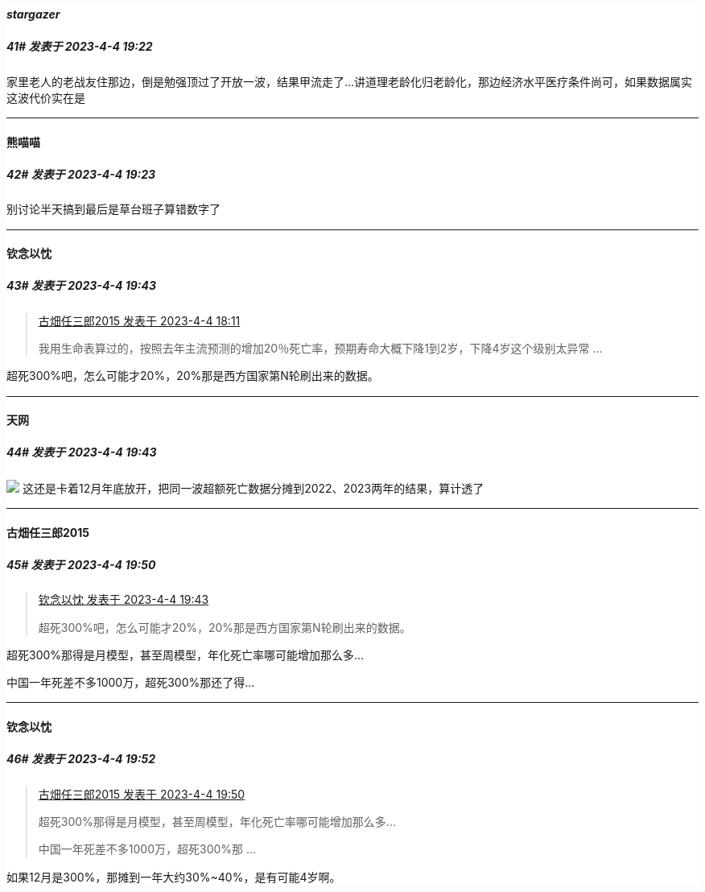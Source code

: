 ####  _stargazer_  
##### 41#       发表于 2023-4-4 19:22

家里老人的老战友住那边，倒是勉强顶过了开放一波，结果甲流走了…讲道理老龄化归老龄化，那边经济水平医疗条件尚可，如果数据属实这波代价实在是

*****

####  熊喵喵  
##### 42#       发表于 2023-4-4 19:23

别讨论半天搞到最后是草台班子算错数字了

*****

####  钦念以忱  
##### 43#       发表于 2023-4-4 19:43

<blockquote><a href="httphttps://bbs.saraba1st.com/2b/forum.php?mod=redirect&amp;goto=findpost&amp;pid=60333985&amp;ptid=2127431" target="_blank">古畑任三郎2015 发表于 2023-4-4 18:11</a>

我用生命表算过的，按照去年主流预测的增加20％死亡率，预期寿命大概下降1到2岁，下降4岁这个级别太异常 ...</blockquote>
超死300%吧，怎么可能才20%，20%那是西方国家第N轮刷出来的数据。

*****

####  天网  
##### 44#       发表于 2023-4-4 19:43

<img src="https://static.saraba1st.com/image/smiley/face2017/037.png" referrerpolicy="no-referrer"> 这还是卡着12月年底放开，把同一波超额死亡数据分摊到2022、2023两年的结果，算计透了

*****

####  古畑任三郎2015  
##### 45#       发表于 2023-4-4 19:50

<blockquote><a href="httphttps://bbs.saraba1st.com/2b/forum.php?mod=redirect&amp;goto=findpost&amp;pid=60334984&amp;ptid=2127431" target="_blank">钦念以忱 发表于 2023-4-4 19:43</a>

超死300%吧，怎么可能才20%，20%那是西方国家第N轮刷出来的数据。</blockquote>
超死300%那得是月模型，甚至周模型，年化死亡率哪可能增加那么多...

中国一年死差不多1000万，超死300%那还了得...

*****

####  钦念以忱  
##### 46#       发表于 2023-4-4 19:52

<blockquote><a href="httphttps://bbs.saraba1st.com/2b/forum.php?mod=redirect&amp;goto=findpost&amp;pid=60335037&amp;ptid=2127431" target="_blank">古畑任三郎2015 发表于 2023-4-4 19:50</a>

超死300%那得是月模型，甚至周模型，年化死亡率哪可能增加那么多...

中国一年死差不多1000万，超死300%那 ...</blockquote>
如果12月是300%，那摊到一年大约30%~40%，是有可能4岁啊。
